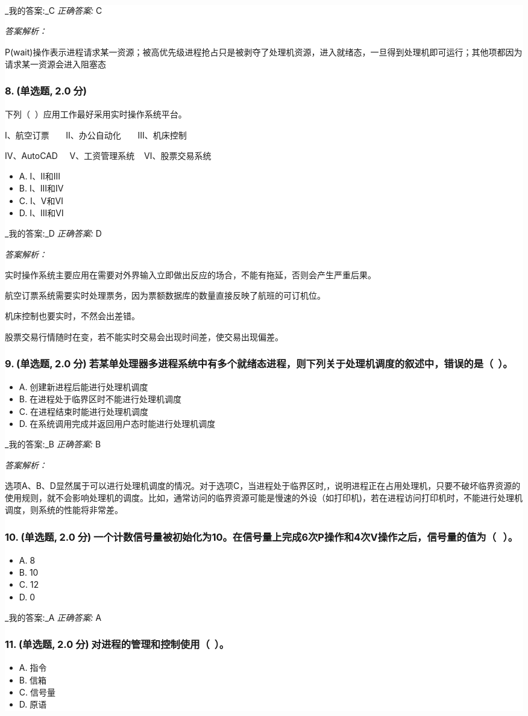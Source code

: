 _我的答案:_C _正确答案:_ C

_答案解析：_

P(wait)操作表示进程请求某一资源；被高优先级进程抢占只是被剥夺了处理机资源，进入就绪态，一旦得到处理机即可运行；其他项都因为请求某一资源会进入阻塞态

### 8. (单选题, 2.0 分)

下列（  ）应用工作最好采用实时操作系统平台。

Ⅰ、航空订票       Ⅱ、办公自动化       Ⅲ、机床控制

Ⅳ、AutoCAD     Ⅴ、工资管理系统    Ⅵ、股票交易系统

- A. Ⅰ、Ⅱ和Ⅲ
- B. Ⅰ、Ⅲ和Ⅳ
- C. Ⅰ、Ⅴ和Ⅵ
- D. Ⅰ、Ⅲ和Ⅵ

_我的答案:_D _正确答案:_ D

_答案解析：_

实时操作系统主要应用在需要对外界输入立即做出反应的场合，不能有拖延，否则会产生严重后果。

航空订票系统需要实时处理票务，因为票额数据库的数量直接反映了航班的可订机位。

机床控制也要实时，不然会出差错。

股票交易行情随时在变，若不能实时交易会出现时间差，使交易出现偏差。

### 9. (单选题, 2.0 分) 若某单处理器多进程系统中有多个就绪态进程，则下列关于处理机调度的叙述中，错误的是（  ）。

- A. 创建新进程后能进行处理机调度
- B. 在进程处于临界区时不能进行处理机调度
- C. 在进程结束时能进行处理机调度
- D. 在系统调用完成并返回用户态时能进行处理机调度

_我的答案:_B _正确答案:_ B

_答案解析：_

选项A、B、D显然属于可以进行处理机调度的情况。对于选项C，当进程处于临界区时,，说明进程正在占用处理机，只要不破坏临界资源的使用规则，就不会影响处理机的调度。比如，通常访问的临界资源可能是慢速的外设（如打印机)，若在进程访问打印机时，不能进行处理机调度，则系统的性能将非常差。

### 10. (单选题, 2.0 分) 一个计数信号量被初始化为10。在信号量上完成6次P操作和4次V操作之后，信号量的值为（   ）。

- A. 8
- B. 10
- C. 12
- D. 0

_我的答案:_A _正确答案:_ A

### 11. (单选题, 2.0 分) 对进程的管理和控制使用（  ）。

- A. 指令
- B. 信箱
- C. 信号量
- D. 原语
